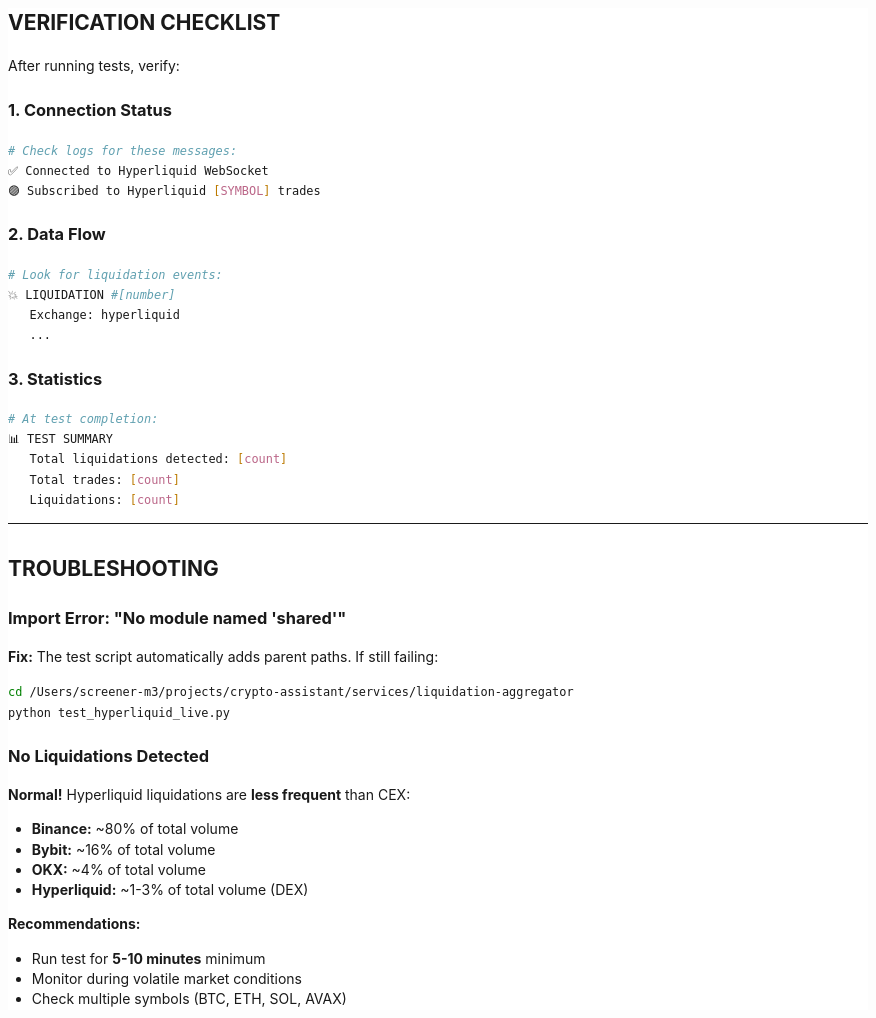 
## VERIFICATION CHECKLIST

After running tests, verify:

### 1. Connection Status
```bash
# Check logs for these messages:
✅ Connected to Hyperliquid WebSocket
🟣 Subscribed to Hyperliquid [SYMBOL] trades
```

### 2. Data Flow
```bash
# Look for liquidation events:
💥 LIQUIDATION #[number]
   Exchange: hyperliquid
   ...
```

### 3. Statistics
```bash
# At test completion:
📊 TEST SUMMARY
   Total liquidations detected: [count]
   Total trades: [count]
   Liquidations: [count]
```

---

## TROUBLESHOOTING

### Import Error: "No module named 'shared'"
**Fix:** The test script automatically adds parent paths. If still failing:
```bash
cd /Users/screener-m3/projects/crypto-assistant/services/liquidation-aggregator
python test_hyperliquid_live.py
```

### No Liquidations Detected
**Normal!** Hyperliquid liquidations are **less frequent** than CEX:
- **Binance:** ~80% of total volume
- **Bybit:** ~16% of total volume
- **OKX:** ~4% of total volume
- **Hyperliquid:** ~1-3% of total volume (DEX)

**Recommendations:**
- Run test for **5-10 minutes** minimum
- Monitor during volatile market conditions
- Check multiple symbols (BTC, ETH, SOL, AVAX)
